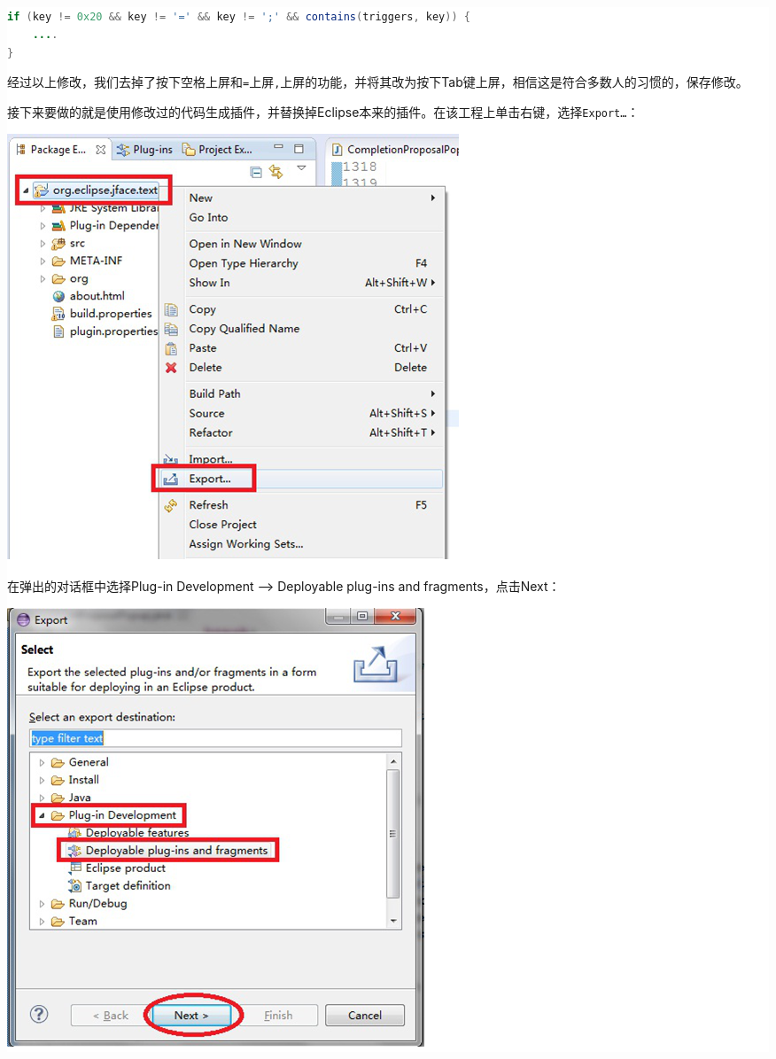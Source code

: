 ```java
if (key != 0x20 && key != '=' && key != ';' && contains(triggers, key)) {
    ....
}
```

经过以上修改，我们去掉了按下空格上屏和`=`上屏`,`上屏的功能，并将其改为按下Tab键上屏，相信这是符合多数人的习惯的，保存修改。

接下来要做的就是使用修改过的代码生成插件，并替换掉Eclipse本来的插件。在该工程上单击右键，选择`Export…`：

![](images/20201106101919095_8794.png)

在弹出的对话框中选择Plug-in Development –> Deployable plug-ins and fragments，点击Next：

![](images/20201106102015513_32757.png)
